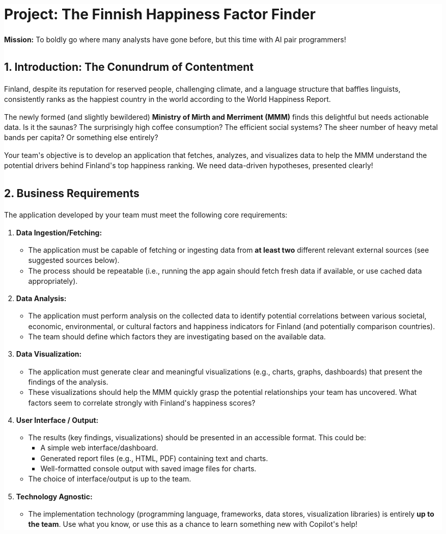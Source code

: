 # Project: The Finnish Happiness Factor Finder

**Mission:** To boldly go where many analysts have gone before, but this time with AI pair programmers!

## 1. Introduction: The Conundrum of Contentment

Finland, despite its reputation for reserved people, challenging climate, and a language structure that baffles linguists, consistently ranks as the happiest country in the world according to the World Happiness Report.

The newly formed (and slightly bewildered) **Ministry of Mirth and Merriment (MMM)** finds this delightful but needs actionable data. Is it the saunas? The surprisingly high coffee consumption? The efficient social systems? The sheer number of heavy metal bands per capita? Or something else entirely?

Your team's objective is to develop an application that fetches, analyzes, and visualizes data to help the MMM understand the potential drivers behind Finland's top happiness ranking. We need data-driven hypotheses, presented clearly!

## 2. Business Requirements

The application developed by your team must meet the following core requirements:

1.  **Data Ingestion/Fetching:**
    * The application must be capable of fetching or ingesting data from **at least two** different relevant external sources (see suggested sources below).
    * The process should be repeatable (i.e., running the app again should fetch fresh data if available, or use cached data appropriately).

2.  **Data Analysis:**
    * The application must perform analysis on the collected data to identify potential correlations between various societal, economic, environmental, or cultural factors and happiness indicators for Finland (and potentially comparison countries).
    * The team should define which factors they are investigating based on the available data.

3.  **Data Visualization:**
    * The application must generate clear and meaningful visualizations (e.g., charts, graphs, dashboards) that present the findings of the analysis.
    * These visualizations should help the MMM quickly grasp the potential relationships your team has uncovered. What factors seem to correlate strongly with Finland's happiness scores?

4.  **User Interface / Output:**
    * The results (key findings, visualizations) should be presented in an accessible format. This could be:
        * A simple web interface/dashboard.
        * Generated report files (e.g., HTML, PDF) containing text and charts.
        * Well-formatted console output with saved image files for charts.
    * The choice of interface/output is up to the team.

5.  **Technology Agnostic:**
    * The implementation technology (programming language, frameworks, data stores, visualization libraries) is entirely **up to the team**. Use what you know, or use this as a chance to learn something new with Copilot's help!

